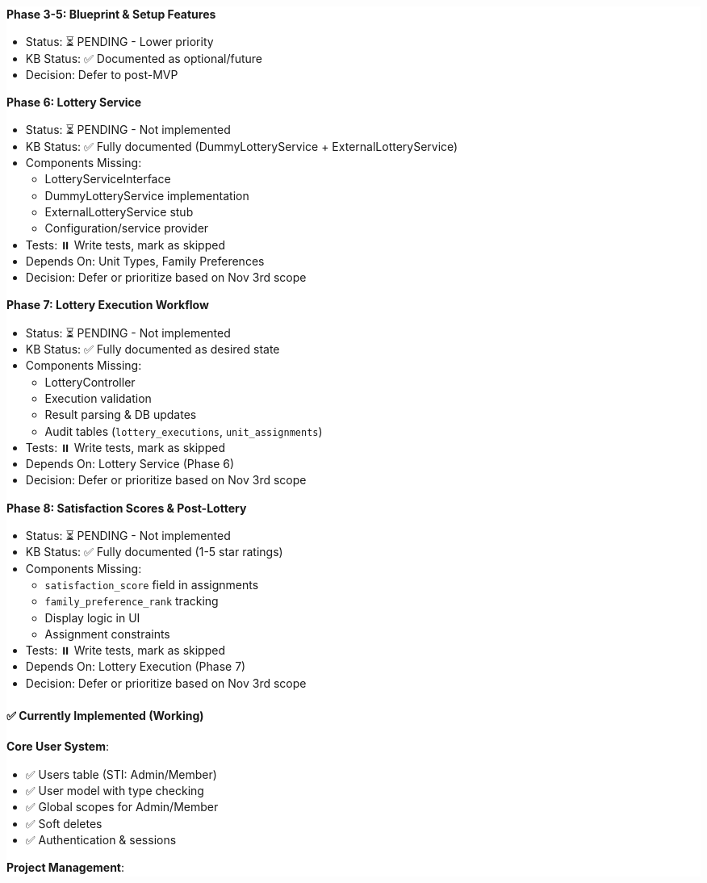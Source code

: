 **Phase 3-5: Blueprint & Setup Features**

- Status: ⏳ PENDING - Lower priority
- KB Status: ✅ Documented as optional/future
- Decision: Defer to post-MVP

**Phase 6: Lottery Service**

- Status: ⏳ PENDING - Not implemented
- KB Status: ✅ Fully documented (DummyLotteryService + ExternalLotteryService)
- Components Missing:
  - LotteryServiceInterface
  - DummyLotteryService implementation
  - ExternalLotteryService stub
  - Configuration/service provider
- Tests: ⏸️ Write tests, mark as skipped
- Depends On: Unit Types, Family Preferences
- Decision: Defer or prioritize based on Nov 3rd scope

**Phase 7: Lottery Execution Workflow**

- Status: ⏳ PENDING - Not implemented
- KB Status: ✅ Fully documented as desired state
- Components Missing:
  - LotteryController
  - Execution validation
  - Result parsing & DB updates
  - Audit tables (`lottery_executions`, `unit_assignments`)
- Tests: ⏸️ Write tests, mark as skipped
- Depends On: Lottery Service (Phase 6)
- Decision: Defer or prioritize based on Nov 3rd scope

**Phase 8: Satisfaction Scores & Post-Lottery**

- Status: ⏳ PENDING - Not implemented
- KB Status: ✅ Fully documented (1-5 star ratings)
- Components Missing:
  - `satisfaction_score` field in assignments
  - `family_preference_rank` tracking
  - Display logic in UI
  - Assignment constraints
- Tests: ⏸️ Write tests, mark as skipped
- Depends On: Lottery Execution (Phase 7)
- Decision: Defer or prioritize based on Nov 3rd scope

#### ✅ Currently Implemented (Working)

**Core User System**:

- ✅ Users table (STI: Admin/Member)
- ✅ User model with type checking
- ✅ Global scopes for Admin/Member
- ✅ Soft deletes
- ✅ Authentication & sessions

**Project Management**:
